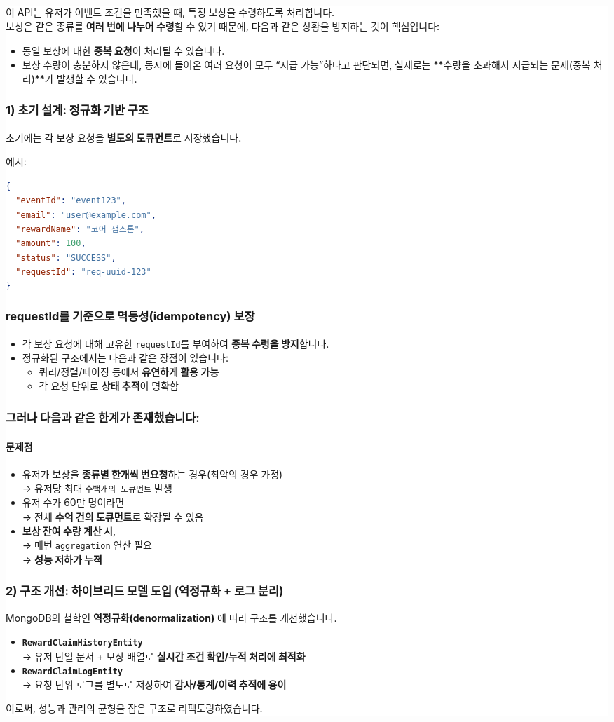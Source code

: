 이 API는 유저가 이벤트 조건을 만족했을 때, 특정 보상을 수령하도록 처리합니다.  
보상은 같은 종류를 **여러 번에 나누어 수령**할 수 있기 때문에, 다음과 같은 상황을 방지하는 것이 핵심입니다:

- 동일 보상에 대한 **중복 요청**이 처리될 수 있습니다.
- 보상 수량이 충분하지 않은데,
  동시에 들어온 여러 요청이 모두 “지급 가능”하다고 판단되면,
  실제로는 **수량을 초과해서 지급되는 문제(중복 처리)**가 발생할 수 있습니다.

### 1) 초기 설계: 정규화 기반 구조

초기에는 각 보상 요청을 **별도의 도큐먼트**로 저장했습니다.

예시:

```json
{
  "eventId": "event123",
  "email": "user@example.com",
  "rewardName": "코어 잼스톤",
  "amount": 100,
  "status": "SUCCESS",
  "requestId": "req-uuid-123"
}
```

### requestId를 기준으로 멱등성(idempotency) 보장

- 각 보상 요청에 대해 고유한 `requestId`를 부여하여 **중복 수령을 방지**합니다.
- 정규화된 구조에서는 다음과 같은 장점이 있습니다:
  - 쿼리/정렬/페이징 등에서 **유연하게 활용 가능**
  - 각 요청 단위로 **상태 추적**이 명확함

### 그러나 다음과 같은 한계가 존재했습니다:

#### 문제점

- 유저가 보상을 **종류별 한개씩 번요청**하는 경우(최악의 경우 가정)  
  → 유저당 최대 `수백개의 도큐먼트` 발생
- 유저 수가 60만 명이라면  
  → 전체 **수억 건의 도큐먼트**로 확장될 수 있음
- **보상 잔여 수량 계산 시**,  
  → 매번 `aggregation` 연산 필요  
  → **성능 저하가 누적**

### 2) 구조 개선: 하이브리드 모델 도입 (역정규화 + 로그 분리)

MongoDB의 철학인 **역정규화(denormalization)** 에 따라 구조를 개선했습니다.

- **`RewardClaimHistoryEntity`**  
  → 유저 단일 문서 + 보상 배열로 **실시간 조건 확인/누적 처리에 최적화**
- **`RewardClaimLogEntity`**  
  → 요청 단위 로그를 별도로 저장하여 **감사/통계/이력 추적에 용이**

이로써, 성능과 관리의 균형을 잡은 구조로 리팩토링하였습니다.
